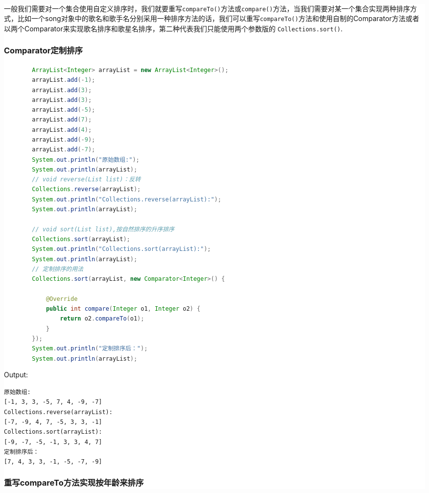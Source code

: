一般我们需要对一个集合使用自定义排序时，我们就要重写`compareTo()`方法或`compare()`方法，当我们需要对某一个集合实现两种排序方式，比如一个song对象中的歌名和歌手名分别采用一种排序方法的话，我们可以重写`compareTo()`方法和使用自制的Comparator方法或者以两个Comparator来实现歌名排序和歌星名排序，第二种代表我们只能使用两个参数版的 `Collections.sort()`.

### Comparator定制排序

```java
        ArrayList<Integer> arrayList = new ArrayList<Integer>();
        arrayList.add(-1);
        arrayList.add(3);
        arrayList.add(3);
        arrayList.add(-5);
        arrayList.add(7);
        arrayList.add(4);
        arrayList.add(-9);
        arrayList.add(-7);
        System.out.println("原始数组:");
        System.out.println(arrayList);
        // void reverse(List list)：反转
        Collections.reverse(arrayList);
        System.out.println("Collections.reverse(arrayList):");
        System.out.println(arrayList);

        // void sort(List list),按自然排序的升序排序
        Collections.sort(arrayList);
        System.out.println("Collections.sort(arrayList):");
        System.out.println(arrayList);
        // 定制排序的用法
        Collections.sort(arrayList, new Comparator<Integer>() {

            @Override
            public int compare(Integer o1, Integer o2) {
                return o2.compareTo(o1);
            }
        });
        System.out.println("定制排序后：");
        System.out.println(arrayList);
```

Output:

```
原始数组:
[-1, 3, 3, -5, 7, 4, -9, -7]
Collections.reverse(arrayList):
[-7, -9, 4, 7, -5, 3, 3, -1]
Collections.sort(arrayList):
[-9, -7, -5, -1, 3, 3, 4, 7]
定制排序后：
[7, 4, 3, 3, -1, -5, -7, -9]
```

### 重写compareTo方法实现按年龄来排序
